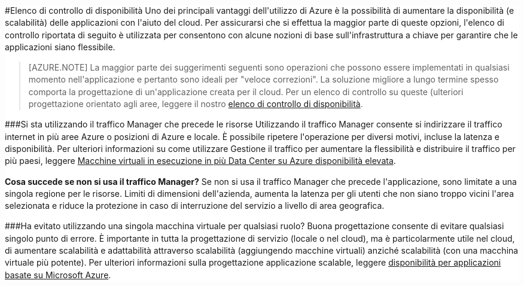 <properties
   pageTitle="Elenco di controllo disponibilità | Microsoft Azure"
   description="Un rapido elenco di controllo delle impostazioni e le azioni che è possibile eseguire per verificare che siano migliorare la disponibilità di applicazioni con Azure."
   services=""
   documentationCenter="na"
   authors="adamglick"
   manager="saladki"
   editor=""/>

<tags
   ms.service="resiliency"
   ms.devlang="na"
   ms.topic="article"
   ms.tgt_pltfrm="na"
   ms.workload="na"
   ms.date="08/18/2016"
   ms.author="aglick"/>

#<a name="high-availability-checklist"></a>Elenco di controllo di disponibilità
Uno dei principali vantaggi dell'utilizzo di Azure è la possibilità di aumentare la disponibilità (e scalabilità) delle applicazioni con l'aiuto del cloud. Per assicurarsi che si effettua la maggior parte di queste opzioni, l'elenco di controllo riportata di seguito è utilizzata per consentono con alcune nozioni di base sull'infrastruttura a chiave per garantire che le applicazioni siano flessibile. 

>[AZURE.NOTE] La maggior parte dei suggerimenti seguenti sono operazioni che possono essere implementati in qualsiasi momento nell'applicazione e pertanto sono ideali per "veloce correzioni". La soluzione migliore a lungo termine spesso comporta la progettazione di un'applicazione creata per il cloud.  Per un elenco di controllo su queste (ulteriori progettazione orientato agli aree, leggere il nostro [elenco di controllo di disponibilità](../best-practices-availability-checklist.md).

###<a name="are-you-using-traffic-manager-in-front-of-your-resources"></a>Si sta utilizzando il traffico Manager che precede le risorse
Utilizzando il traffico Manager consente si indirizzare il traffico internet in più aree Azure o posizioni di Azure e locale. È possibile ripetere l'operazione per diversi motivi, incluse la latenza e disponibilità. Per ulteriori informazioni su come utilizzare Gestione il traffico per aumentare la flessibilità e distribuire il traffico per più paesi, leggere [Macchine virtuali in esecuzione in più Data Center su Azure disponibilità elevata](../guidance/guidance-compute-multiple-datacenters.md).

__Cosa succede se non si usa il traffico Manager?__ Se non si usa il traffico Manager che precede l'applicazione, sono limitate a una singola regione per le risorse. Limiti di dimensioni dell'azienda, aumenta la latenza per gli utenti che non siano troppo vicini l'area selezionata e riduce la protezione in caso di interruzione del servizio a livello di area geografica.

###<a name="have-you-avoided-using-a-single-virtual-machine-for-any-role"></a>Ha evitato utilizzando una singola macchina virtuale per qualsiasi ruolo?
Buona progettazione consente di evitare qualsiasi singolo punto di errore. È importante in tutta la progettazione di servizio (locale o nel cloud), ma è particolarmente utile nel cloud, di aumentare scalabilità e adattabilità attraverso scalabilità (aggiungendo macchine virtuali) anziché scalabilità (con una macchina virtuale più potente). Per ulteriori informazioni sulla progettazione applicazione scalable, leggere [disponibilità per applicazioni basate su Microsoft Azure](resiliency-high-availability-azure-applications.md).
